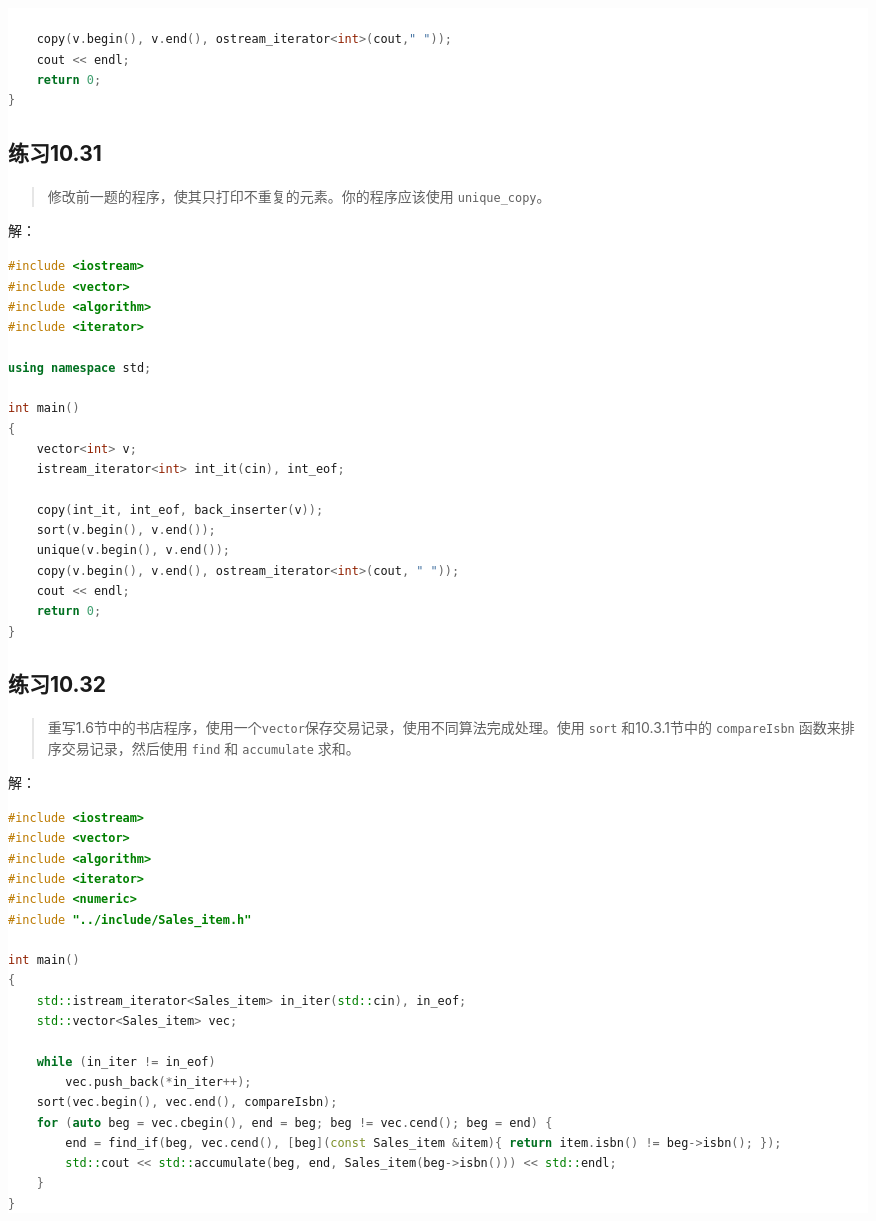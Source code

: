 ```cpp

	copy(v.begin(), v.end(), ostream_iterator<int>(cout," "));
	cout << endl;
	return 0;
}
```

## 练习10.31

> 修改前一题的程序，使其只打印不重复的元素。你的程序应该使用 `unique_copy`。

解：

```cpp
#include <iostream>
#include <vector>
#include <algorithm>
#include <iterator>

using namespace std;

int main()
{
	vector<int> v;
	istream_iterator<int> int_it(cin), int_eof;
	
	copy(int_it, int_eof, back_inserter(v));
	sort(v.begin(), v.end());
	unique(v.begin(), v.end());
	copy(v.begin(), v.end(), ostream_iterator<int>(cout, " "));
	cout << endl;
	return 0;
}
```

## 练习10.32

> 重写1.6节中的书店程序，使用一个`vector`保存交易记录，使用不同算法完成处理。使用 `sort` 和10.3.1节中的 `compareIsbn` 函数来排序交易记录，然后使用 `find` 和 `accumulate` 求和。

解：

```cpp
#include <iostream>
#include <vector>
#include <algorithm>
#include <iterator>
#include <numeric>
#include "../include/Sales_item.h"

int main()
{
    std::istream_iterator<Sales_item> in_iter(std::cin), in_eof;
    std::vector<Sales_item> vec;
    
    while (in_iter != in_eof)
        vec.push_back(*in_iter++);
    sort(vec.begin(), vec.end(), compareIsbn);
    for (auto beg = vec.cbegin(), end = beg; beg != vec.cend(); beg = end) {
        end = find_if(beg, vec.cend(), [beg](const Sales_item &item){ return item.isbn() != beg->isbn(); });
        std::cout << std::accumulate(beg, end, Sales_item(beg->isbn())) << std::endl;
    }
}
```
